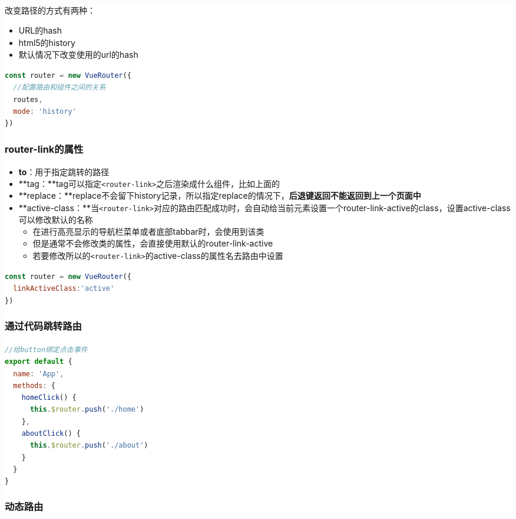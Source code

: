 



改变路径的方式有两种：

+ URL的hash
+ html5的history
+ 默认情况下改变使用的url的hash

```js
const router = new VueRouter({
  //配置路由和组件之间的关系
  routes,
  mode: 'history'
})
```



### router-link的属性

+ **to**：用于指定跳转的路径
+ **tag：**tag可以指定`<router-link>`之后渲染成什么组件，比如上面的
+ **replace：**replace不会留下history记录，所以指定replace的情况下，**后退键返回不能返回到上一个页面中**
+ **active-class：**当`<router-link>`对应的路由匹配成功时，会自动给当前元素设置一个router-link-active的class，设置active-class可以修改默认的名称
  + 在进行高亮显示的导航栏菜单或者底部tabbar时，会使用到该类
  + 但是通常不会修改类的属性，会直接使用默认的router-link-active
  + 若要修改所以的`<router-link>`的active-class的属性名去路由中设置

```js
const router = new VueRouter({
  linkActiveClass:'active'
})
```



### 通过代码跳转路由

```js
//给button绑定点击事件
export default {
  name: 'App',
  methods: {
    homeClick() {
      this.$router.push('./home')
    },
    aboutClick() {
      this.$router.push('./about')
    }
  }
}
```



### 动态路由
